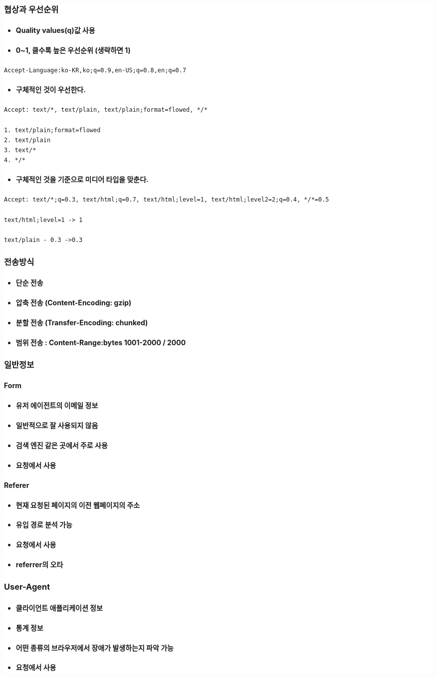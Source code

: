 ### 협상과 우선순위
* #### Quality values(q)값 사용
* #### 0~1, 클수록 높은 우선순위 (생략하면 1)
```
Accept-Language:ko-KR,ko;q=0.9,en-US;q=0.8,en;q=0.7
```

* #### 구체적인 것이 우선한다.
```
Accept: text/*, text/plain, text/plain;format=flowed, */*

1. text/plain;format=flowed
2. text/plain
3. text/*
4. */*
```

* #### 구체적인 것을 기준으로 미디어 타입을 맞춘다.

```
Accept: text/*;q=0.3, text/html;q=0.7, text/html;level=1, text/html;level2=2;q=0.4, */*=0.5

text/html;level=1 -> 1

text/plain - 0.3 ->0.3

```

### 전송방식
* #### 단순 전송
* #### 압축 전송 (Content-Encoding: gzip)
* #### 분할 전송 (Transfer-Encoding: chunked)
* #### 범위 전송 : Content-Range:bytes 1001-2000 / 2000

### 일반정보
#### Form
* #### 유저 에이전트의 이메일 정보
* #### 일반적으로 잘 사용되지 않음
* #### 검색 엔진 같은 곳에서 주로 사용
* #### 요청에서 사용

#### Referer
* #### 현재 요청된 페이지의 이전 웹페이지의 주소
* #### 유입 경로 분석 가능
* #### 요청에서 사용
* #### referrer의 오타

### User-Agent
* #### 클라이언트 애플리케이션 정보
* #### 통계 정보
* #### 어떤 종류의 브라우저에서 장애가 발생하는지 파악 가능
* #### 요청에서 사용
